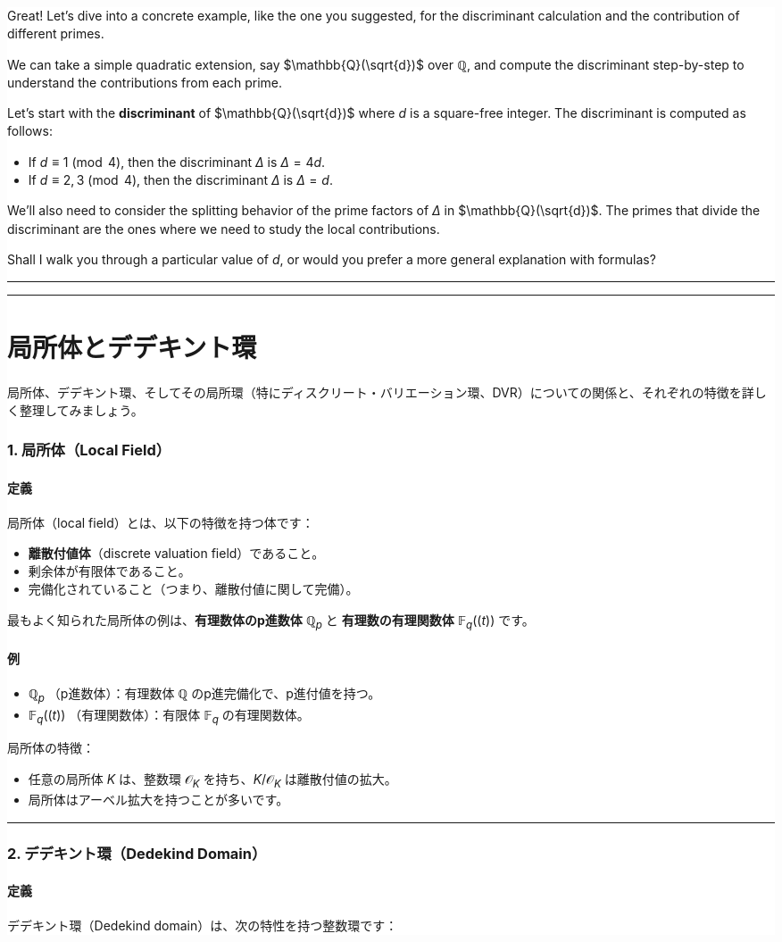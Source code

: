 Great! Let’s dive into a concrete example, like the one you suggested, for the discriminant calculation and the contribution of different primes.

We can take a simple quadratic extension, say $\mathbb{Q}(\sqrt{d})$ over $\mathbb{Q}$, and compute the discriminant step-by-step to understand the contributions from each prime.

Let’s start with the **discriminant** of $\mathbb{Q}(\sqrt{d})$ where $d$ is a square-free integer. The discriminant is computed as follows:

* If $d \equiv 1 \pmod{4}$, then the discriminant $\Delta$ is $\Delta = 4d$.
* If $d \equiv 2, 3 \pmod{4}$, then the discriminant $\Delta$ is $\Delta = d$.

We’ll also need to consider the splitting behavior of the prime factors of $\Delta$ in $\mathbb{Q}(\sqrt{d})$. The primes that divide the discriminant are the ones where we need to study the local contributions.

Shall I walk you through a particular value of $d$, or would you prefer a more general explanation with formulas?

---
---

# 局所体とデデキント環

局所体、デデキント環、そしてその局所環（特にディスクリート・バリエーション環、DVR）についての関係と、それぞれの特徴を詳しく整理してみましょう。

### 1. **局所体（Local Field）**

#### 定義

局所体（local field）とは、以下の特徴を持つ体です：

* **離散付値体**（discrete valuation field）であること。
* 剰余体が有限体であること。
* 完備化されていること（つまり、離散付値に関して完備）。

最もよく知られた局所体の例は、**有理数体のp進数体** $\mathbb{Q}_p$ と **有理数の有理関数体** $\mathbb{F}_q((t))$ です。

#### 例

* $\mathbb{Q}_p$ （p進数体）：有理数体 $\mathbb{Q}$ のp進完備化で、p進付値を持つ。
* $\mathbb{F}_q((t))$ （有理関数体）：有限体 $\mathbb{F}_q$ の有理関数体。

局所体の特徴：

* 任意の局所体 $K$ は、整数環 $\mathcal{O}_K$ を持ち、$K/\mathcal{O}_K$ は離散付値の拡大。
* 局所体はアーベル拡大を持つことが多いです。

---

### 2. **デデキント環（Dedekind Domain）**

#### 定義

デデキント環（Dedekind domain）は、次の特性を持つ整数環です：
